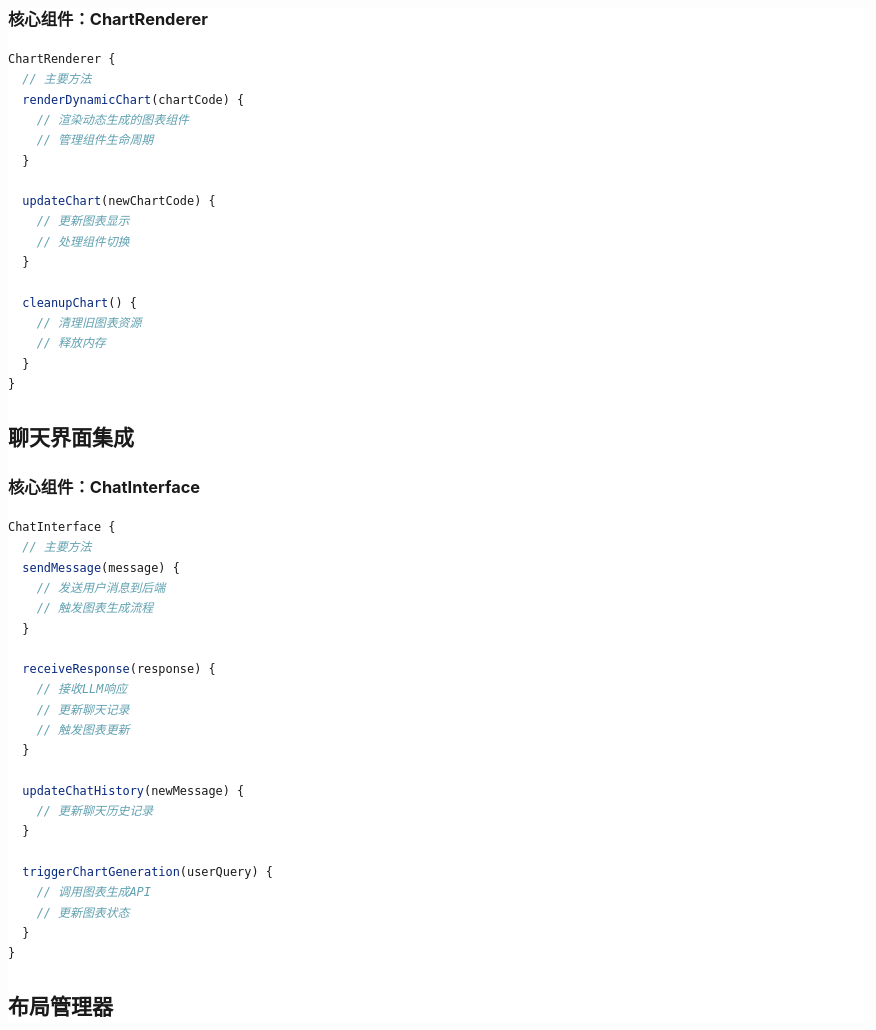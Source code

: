 ### 核心组件：ChartRenderer
```javascript
ChartRenderer {
  // 主要方法
  renderDynamicChart(chartCode) {
    // 渲染动态生成的图表组件
    // 管理组件生命周期
  }
  
  updateChart(newChartCode) {
    // 更新图表显示
    // 处理组件切换
  }
  
  cleanupChart() {
    // 清理旧图表资源
    // 释放内存
  }
}
```

## 聊天界面集成

### 核心组件：ChatInterface
```javascript
ChatInterface {
  // 主要方法
  sendMessage(message) {
    // 发送用户消息到后端
    // 触发图表生成流程
  }
  
  receiveResponse(response) {
    // 接收LLM响应
    // 更新聊天记录
    // 触发图表更新
  }
  
  updateChatHistory(newMessage) {
    // 更新聊天历史记录
  }
  
  triggerChartGeneration(userQuery) {
    // 调用图表生成API
    // 更新图表状态
  }
}
```

## 布局管理器
